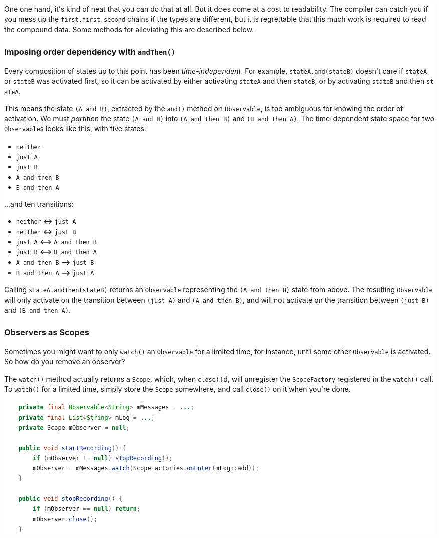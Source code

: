 One one hand, it's kind of neat that you can do that at all. But it does come at
a cost to readability. The compiler can catch you if you mess up the
`first.first.second` chains if the types are different, but it is regrettable
that this much work is required to read the compound data. Some methods for
alleviating this are described below.

### Imposing order dependency with `andThen()`

Every composition of states up to this point has been *time-independent*. For
example, `stateA.and(stateB)` doesn't care if `stateA` or `stateB` was activated
first, so it can be activated by either activating `stateA` and then `stateB`,
or by activating `stateB` and then `stateA`.

This means the state `(A and B)`, extracted by the `and()` method on
`Observable`, is too ambiguous for knowing the order of activation. We must
*partition* the state `(A and B)` into `(A and then B)` and `(B and then A)`.
The time-dependent state space for two `Observable`s looks like this, with five
states:

*   `neither`
*   `just A`
*   `just B`
*   `A and then B`
*   `B and then A`

...and ten transitions:

*   `neither` **<->** `just A`
*   `neither` **<->** `just B`
*   `just A` **<-->** `A and then B`
*   `just B` **<-->** `B and then A`
*   `A and then B` **-->** `just B`
*   `B and then A` **-->** `just A`

Calling `stateA.andThen(stateB)` returns an `Observable` representing the
`(A and then B)` state from above. The resulting `Observable` will only activate
on the transition between `(just A)` and `(A and then B)`, and will not activate
on the transition between `(just B)` and `(B and then A)`.

### Observers as Scopes

Sometimes you might want to only `watch()` an `Observable` for a limited time,
for instance, until some other `Observable` is activated. So how do you remove
an observer?

The `watch()` method actually returns a `Scope`, which, when `close()`d, will
unregister the `ScopeFactory` registered in the `watch()` call. To `watch()` for
a limited time, simply store the `Scope` somewhere, and call `close()` on it
when you're done.

```java
    private final Observable<String> mMessages = ...;
    private final List<String> mLog = ...;
    private Scope mObserver = null;

    public void startRecording() {
        if (mObserver != null) stopRecording();
        mObserver = mMessages.watch(ScopeFactories.onEnter(mLog::add));
    }

    public void stopRecording() {
        if (mObserver == null) return;
        mObserver.close();
    }
```
